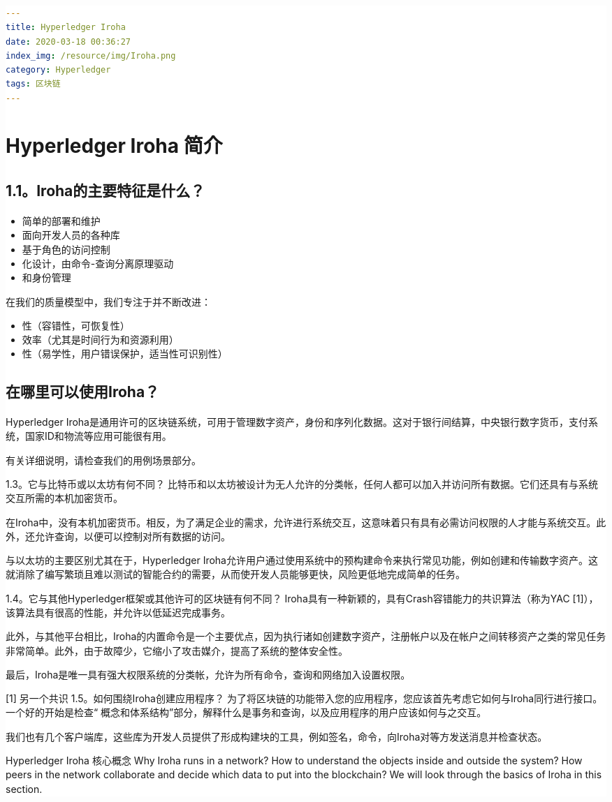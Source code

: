 ```yaml
---
title: Hyperledger Iroha
date: 2020-03-18 00:36:27
index_img: /resource/img/Iroha.png
category: Hyperledger
tags: 区块链
---
```



# Hyperledger Iroha 简介


## 1.1。Iroha的主要特征是什么？
- 简单的部署和维护
- 面向开发人员的各种库
- 基于角色的访问控制
- 化设计，由命令-查询分离原理驱动
- 和身份管理  

在我们的质量模型中，我们专注于并不断改进：

- 性（容错性，可恢复性）
- 效率（尤其是时间行为和资源利用）
- 性（易学性，用户错误保护，适当性可识别性）

## 在哪里可以使用Iroha？

Hyperledger Iroha是通用许可的区块链系统，可用于管理数字资产，身份和序列化数据。这对于银行间结算，中央银行数字货币，支付系统，国家ID和物流等应用可能很有用。

有关详细说明，请检查我们的用例场景部分。

1.3。它与比特币或以太坊有何不同？
比特币和以太坊被设计为无人允许的分类帐，任何人都可以加入并访问所有数据。它们还具有与系统交互所需的本机加密货币。

在Iroha中，没有本机加密货币。相反，为了满足企业的需求，允许进行系统交互，这意味着只有具有必需访问权限的人才能与系统交互。此外，还允许查询，以便可以控制对所有数据的访问。

与以太坊的主要区别尤其在于，Hyperledger Iroha允许用户通过使用系统中的预构建命令来执行常见功能，例如创建和传输数字资产。这就消除了编写繁琐且难以测试的智能合约的需要，从而使开发人员能够更快，风险更低地完成简单的任务。

1.4。它与其他Hyperledger框架或其他许可的区块链有何不同？
Iroha具有一种新颖的，具有Crash容错能力的共识算法（称为YAC [1]），该算法具有很高的性能，并允许以低延迟完成事务。

此外，与其他平台相比，Iroha的内置命令是一个主要优点，因为执行诸如创建数字资产，注册帐户以及在帐户之间转移资产之类的常见任务非常简单。此外，由于故障少，它缩小了攻击媒介，提高了系统的整体安全性。

最后，Iroha是唯一具有强大权限系统的分类帐，允许为所有命令，查询和网络加入设置权限。

[1]	另一个共识
1.5。如何围绕Iroha创建应用程序？
为了将区块链的功能带入您的应用程序，您应该首先考虑它如何与Iroha同行进行接口。一个好的开始是检查“ 概念和体系结构”部分，解释什么是事务和查询，以及应用程序的用户应该如何与之交互。

我们也有几个客户端库，这些库为开发人员提供了形成构建块的工具，例如签名，命令，向Iroha对等方发送消息并检查状态。

Hyperledger Iroha 核心概念
Why Iroha runs in a network? How to understand the objects inside and outside the system? How peers in the network collaborate and decide which data to put into the blockchain? We will look through the basics of Iroha in this section.
